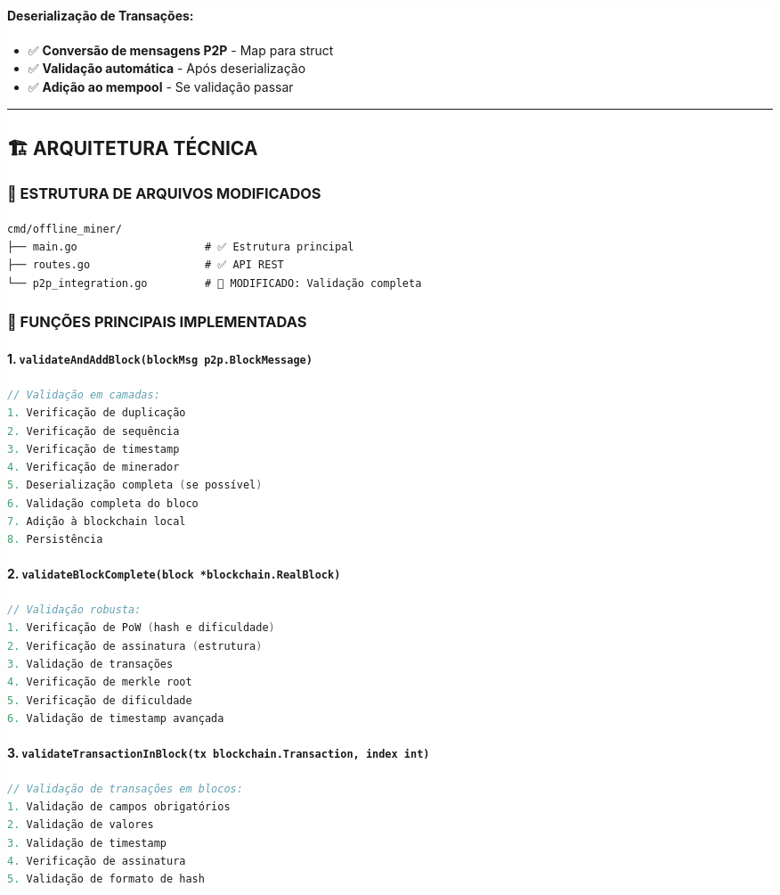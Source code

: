 #### **Deserialização de Transações:**
- ✅ **Conversão de mensagens P2P** - Map para struct
- ✅ **Validação automática** - Após deserialização
- ✅ **Adição ao mempool** - Se validação passar

---

## 🏗️ **ARQUITETURA TÉCNICA**

### **📁 ESTRUTURA DE ARQUIVOS MODIFICADOS**

```
cmd/offline_miner/
├── main.go                    # ✅ Estrutura principal
├── routes.go                  # ✅ API REST
└── p2p_integration.go         # 🔄 MODIFICADO: Validação completa
```

### **🔧 FUNÇÕES PRINCIPAIS IMPLEMENTADAS**

#### **1. `validateAndAddBlock(blockMsg p2p.BlockMessage)`**
```go
// Validação em camadas:
1. Verificação de duplicação
2. Verificação de sequência
3. Verificação de timestamp
4. Verificação de minerador
5. Deserialização completa (se possível)
6. Validação completa do bloco
7. Adição à blockchain local
8. Persistência
```

#### **2. `validateBlockComplete(block *blockchain.RealBlock)`**
```go
// Validação robusta:
1. Verificação de PoW (hash e dificuldade)
2. Verificação de assinatura (estrutura)
3. Validação de transações
4. Verificação de merkle root
5. Verificação de dificuldade
6. Validação de timestamp avançada
```

#### **3. `validateTransactionInBlock(tx blockchain.Transaction, index int)`**
```go
// Validação de transações em blocos:
1. Validação de campos obrigatórios
2. Validação de valores
3. Validação de timestamp
4. Verificação de assinatura
5. Validação de formato de hash
```
